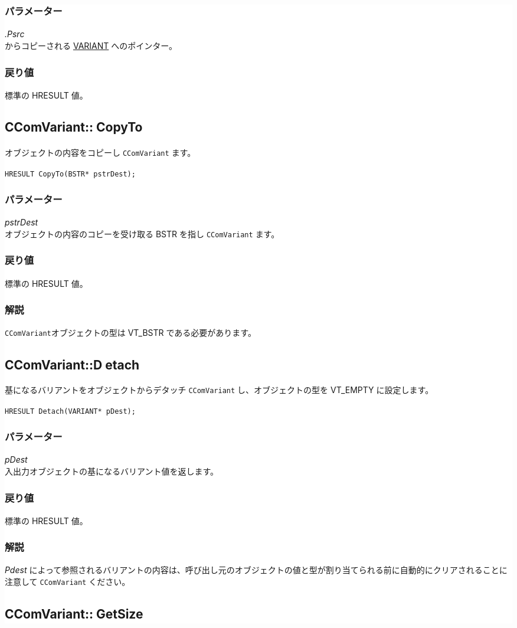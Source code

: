 ### <a name="parameters"></a>パラメーター

*.Psrc*<br/>
からコピーされる [VARIANT](/windows/win32/api/oaidl/ns-oaidl-variant) へのポインター。

### <a name="return-value"></a>戻り値

標準の HRESULT 値。

## <a name="ccomvariantcopyto"></a><a name="copyto"></a> CComVariant:: CopyTo

オブジェクトの内容をコピーし `CComVariant` ます。

```
HRESULT CopyTo(BSTR* pstrDest);
```

### <a name="parameters"></a>パラメーター

*pstrDest*<br/>
オブジェクトの内容のコピーを受け取る BSTR を指し `CComVariant` ます。

### <a name="return-value"></a>戻り値

標準の HRESULT 値。

### <a name="remarks"></a>解説

`CComVariant`オブジェクトの型は VT_BSTR である必要があります。

## <a name="ccomvariantdetach"></a><a name="detach"></a> CComVariant::D etach

基になるバリアントをオブジェクトからデタッチ `CComVariant` し、オブジェクトの型を VT_EMPTY に設定します。

```
HRESULT Detach(VARIANT* pDest);
```

### <a name="parameters"></a>パラメーター

*pDest*<br/>
入出力オブジェクトの基になるバリアント値を返します。

### <a name="return-value"></a>戻り値

標準の HRESULT 値。

### <a name="remarks"></a>解説

*Pdest* によって参照されるバリアントの内容は、呼び出し元のオブジェクトの値と型が割り当てられる前に自動的にクリアされることに注意して `CComVariant` ください。

## <a name="ccomvariantgetsize"></a><a name="getsize"></a> CComVariant:: GetSize
